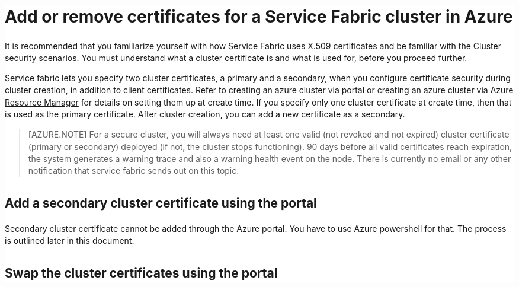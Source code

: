 <properties
    pageTitle="Add , rollover and remove certificates used in a Service Fabric cluster in Azure | Azure"
    description="Describes how to use add new certificates, perform rollover of certificate and to remove the certificate from being used by the cluster for security"
    services="service-fabric"
    documentationcenter=".net"
    author="ChackDan"
    manager="timlt"
    editor="" />
<tags
    ms.assetid="91adc3d3-a4ca-46cf-ac5f-368fb6458d74"
    ms.service="service-fabric"
    ms.devlang="dotnet"
    ms.topic="article"
    ms.tgt_pltfrm="na"
    ms.workload="na"
    ms.date="01/11/2017"
    wacn.date=""
    ms.author="chackdan" />

# Add or remove certificates for a Service Fabric cluster in Azure
It is recommended that you familiarize yourself with how Service Fabric uses X.509 certificates and be familiar with the [Cluster security scenarios](/documentation/articles/service-fabric-cluster-security/). You must understand what a cluster certificate is and what is used for, before you proceed further.

Service fabric lets you specify two cluster certificates, a primary and a secondary, when you configure certificate security during cluster creation, in addition to client certificates. Refer to [creating an azure cluster via portal](/documentation/articles/service-fabric-cluster-creation-via-portal/) or [creating an azure cluster via Azure Resource Manager](/documentation/articles/service-fabric-cluster-creation-via-arm/) for details on setting them up at create time. If you specify only one cluster certificate at create time, then that is used as the primary certificate. After cluster creation, you can add a new certificate as a secondary.

> [AZURE.NOTE]
> For a secure cluster, you will always need at least one valid (not revoked and not expired) cluster certificate (primary or secondary) deployed (if not, the cluster stops functioning). 90 days before all valid certificates reach expiration, the system generates a warning trace and also a warning health event on the node. There is currently no email or any other notification that service fabric sends out on this topic. 
> 
> 

## Add a secondary cluster certificate using the portal

Secondary cluster certificate cannot be added through the Azure portal. You have to use Azure powershell for that. The process is outlined later in this document.

## Swap the cluster certificates using the portal


[Delete_Swap_Cert]: ./media/service-fabric-cluster-security-update-certs-azure/SecurityConfigurations_09.PNG
[Add_Client_Cert]: ./media/service-fabric-cluster-security-update-certs-azure/SecurityConfigurations_13.PNG
[Json_Pub_Setting1]: ./media/service-fabric-cluster-security-update-certs-azure/SecurityConfigurations_14.PNG
[Json_Pub_Setting2]: ./media/service-fabric-cluster-security-update-certs-azure/SecurityConfigurations_15.PNG
[Json_Pub_Setting3]: ./media/service-fabric-cluster-security-update-certs-azure/SecurityConfigurations_16.PNG
[Json_Pub_Setting4]: ./media/service-fabric-cluster-security-update-certs-azure/SecurityConfigurations_17.PNG
[Json_Pub_Setting5]: ./media/service-fabric-cluster-security-update-certs-azure/SecurityConfigurations_18.PNG